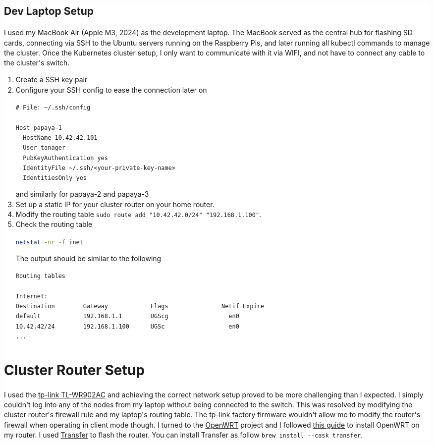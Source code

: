 ## Dev Laptop Setup

I used my MacBook Air (Apple M3, 2024) as the development laptop. 
The MacBook served as the central hub for flashing SD cards, connecting via SSH to the Ubuntu servers running on the Raspberry Pis, and later running all kubectl commands to manage the cluster.
Once the Kubernetes cluster setup, I only want to communicate with it via WIFI, and not have to connect any cable to the cluster's switch.

1. Create a [SSH key pair](https://www.geeksforgeeks.org/how-to-generate-ssh-key-with-ssh-keygen-in-linux/) 
1. Configure your SSH config to ease the connection later on
    ```
    # File: ~/.ssh/config

    Host papaya-1
      HostName 10.42.42.101
      User tanager
      PubKeyAuthentication yes
      IdentityFile ~/.ssh/<your-private-key-name>
      IdentitiesOnly yes
    ```
    and similarly for papaya-2 and papaya-3
1. Set up a static IP for your cluster router on your home router.
1. Modify the routing table ```sudo route add "10.42.42.0/24" "192.168.1.100"```.
1. Check the routing table
    ```bash
    netstat -nr -f inet
    ```
    The output should be similar to the following
    ```
    Routing tables

    Internet:
    Destination        Gateway            Flags               Netif Expire
    default            192.168.1.1        UGScg                 en0       
    10.42.42/24        192.168.1.100      UGSc                  en0   
    ...
    ```

# Cluster Router Setup
I used the [tp-link TL-WR902AC](https://www.tp-link.com/us/home-networking/wifi-router/tl-wr902ac/) and achieving the correct network setup proved to be more challenging than I expected.
I simply couldn't log into any of the nodes from my laptop without being connected to the switch.
This was resolved by modifying the cluster router's firewall rule and my laptop's routing table.
The tp-link factory firmware wouldn't allow me to modify the router's firewall when operating in client mode though.
I turned to the [OpenWRT](https://openwrt.org/) project and I followed [this guide](https://youtu.be/hokM6x6LQNQ?si=DSLY3qsG3yH8g9s5) to install OpenWRT on my router.
I used [Transfer](https://www.intuitibits.com/products/transfer/) to flash the router.
You can install Transfer as follow ```brew install --cask transfer```. 
